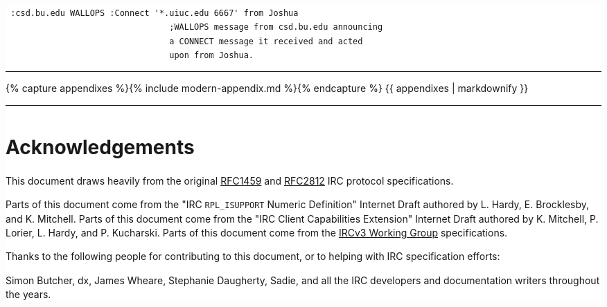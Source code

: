      :csd.bu.edu WALLOPS :Connect '*.uiuc.edu 6667' from Joshua
                                     ;WALLOPS message from csd.bu.edu announcing
                                     a CONNECT message it received and acted
                                     upon from Joshua.


---

<div id="appendixes">

{% capture appendixes %}{% include modern-appendix.md %}{% endcapture %}
{{ appendixes | markdownify }}

</div>


---


# Acknowledgements

This document draws heavily from the original [RFC1459](https://tools.ietf.org/html/rfc1459) and [RFC2812](https://tools.ietf.org/html/rfc2812) IRC protocol specifications.

Parts of this document come from the "IRC `RPL_ISUPPORT` Numeric Definition" Internet Draft authored by L. Hardy, E. Brocklesby, and K. Mitchell. Parts of this document come from the "IRC Client Capabilities Extension" Internet Draft authored by K. Mitchell, P. Lorier, L. Hardy, and P. Kucharski. Parts of this document come from the [IRCv3 Working Group](http://ircv3.net) specifications.

Thanks to the following people for contributing to this document, or to helping with IRC specification efforts:

Simon Butcher, dx, James Wheare, Stephanie Daugherty, Sadie, and all the IRC developers and documentation writers throughout the years.
